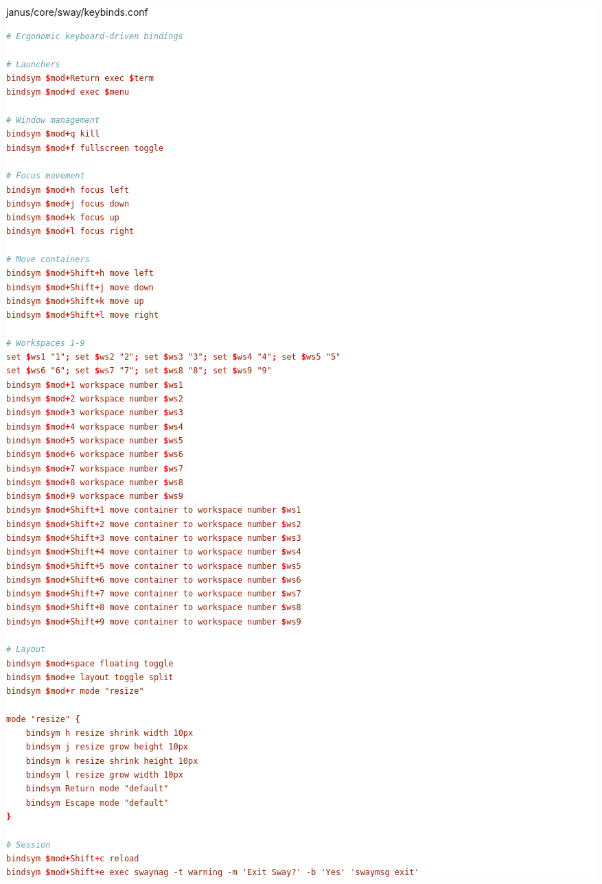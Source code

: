 janus/core/sway/keybinds.conf
```conf path=null start=null
# Ergonomic keyboard-driven bindings

# Launchers
bindsym $mod+Return exec $term
bindsym $mod+d exec $menu

# Window management
bindsym $mod+q kill
bindsym $mod+f fullscreen toggle

# Focus movement
bindsym $mod+h focus left
bindsym $mod+j focus down
bindsym $mod+k focus up
bindsym $mod+l focus right

# Move containers
bindsym $mod+Shift+h move left
bindsym $mod+Shift+j move down
bindsym $mod+Shift+k move up
bindsym $mod+Shift+l move right

# Workspaces 1-9
set $ws1 "1"; set $ws2 "2"; set $ws3 "3"; set $ws4 "4"; set $ws5 "5"
set $ws6 "6"; set $ws7 "7"; set $ws8 "8"; set $ws9 "9"
bindsym $mod+1 workspace number $ws1
bindsym $mod+2 workspace number $ws2
bindsym $mod+3 workspace number $ws3
bindsym $mod+4 workspace number $ws4
bindsym $mod+5 workspace number $ws5
bindsym $mod+6 workspace number $ws6
bindsym $mod+7 workspace number $ws7
bindsym $mod+8 workspace number $ws8
bindsym $mod+9 workspace number $ws9
bindsym $mod+Shift+1 move container to workspace number $ws1
bindsym $mod+Shift+2 move container to workspace number $ws2
bindsym $mod+Shift+3 move container to workspace number $ws3
bindsym $mod+Shift+4 move container to workspace number $ws4
bindsym $mod+Shift+5 move container to workspace number $ws5
bindsym $mod+Shift+6 move container to workspace number $ws6
bindsym $mod+Shift+7 move container to workspace number $ws7
bindsym $mod+Shift+8 move container to workspace number $ws8
bindsym $mod+Shift+9 move container to workspace number $ws9

# Layout
bindsym $mod+space floating toggle
bindsym $mod+e layout toggle split
bindsym $mod+r mode "resize"

mode "resize" {
    bindsym h resize shrink width 10px
    bindsym j resize grow height 10px
    bindsym k resize shrink height 10px
    bindsym l resize grow width 10px
    bindsym Return mode "default"
    bindsym Escape mode "default"
}

# Session
bindsym $mod+Shift+c reload
bindsym $mod+Shift+e exec swaynag -t warning -m 'Exit Sway?' -b 'Yes' 'swaymsg exit'

```